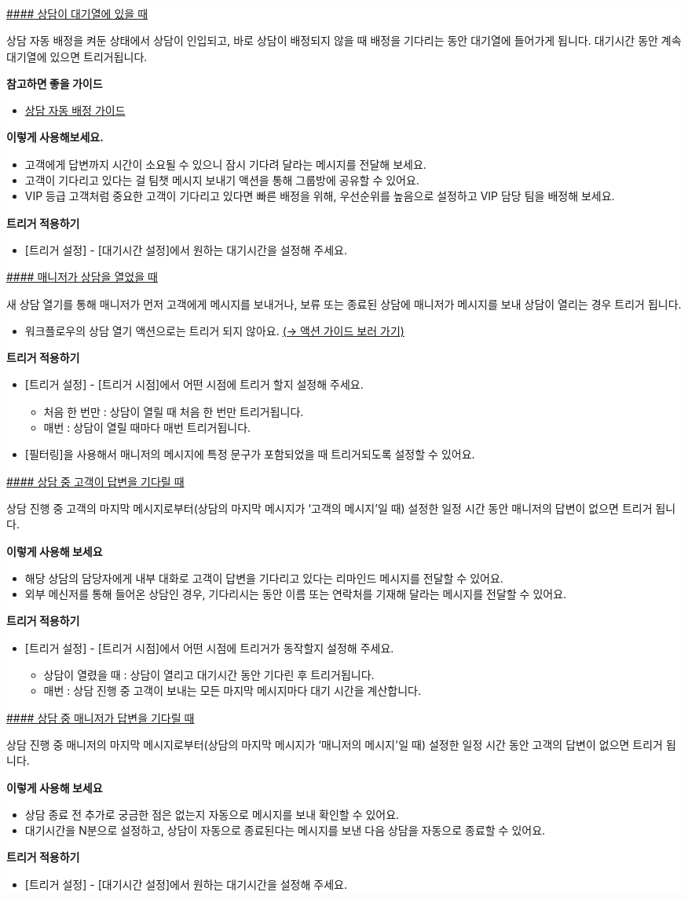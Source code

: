 [#### 상담이 대기열에 있을 때](#상담이-대기열에-있을-때)

상담 자동 배정을 켜둔 상태에서 상담이 인입되고, 바로 상담이 배정되지 않을 때 배정을 기다리는 동안 대기열에 들어가게 됩니다. 대기시간 동안 계속 대기열에 있으면 트리거됩니다.

**참고하면 좋을 가이드**

* [상담 자동 배정 가이드](https://docs.channel.io/help/ko/articles/%EC%83%81%EB%8B%B4-%EC%9E%90%EB%8F%99-%EB%B0%B0%EC%A0%95-28b3f0cc)

**이렇게 사용해보세요.**

* 고객에게 답변까지 시간이 소요될 수 있으니 잠시 기다려 달라는 메시지를 전달해 보세요.
* 고객이 기다리고 있다는 걸 팀챗 메시지 보내기 액션을 통해 그룹방에 공유할 수 있어요.
* VIP 등급 고객처럼 중요한 고객이 기다리고 있다면 빠른 배정을 위해, 우선순위를 높음으로 설정하고 VIP 담당 팀을 배정해 보세요.

**트리거 적용하기**

* [트리거 설정] - [대기시간 설정]에서 원하는 대기시간을 설정해 주세요.

[#### 매니저가 상담을 열었을 때](#매니저가-상담을-열었을-때)

새 상담 열기를 통해 매니저가 먼저 고객에게 메시지를 보내거나, 보류 또는 종료된 상담에 매니저가 메시지를 보내 상담이 열리는 경우 트리거 됩니다.

* 워크플로우의 상담 열기 액션으로는 트리거 되지 않아요. [(→ 액션 가이드 보러 가기)](https://docs.channel.io/help/ko/articles/%EC%95%A1%EC%85%98-33ffa757)

**트리거 적용하기**

* [트리거 설정] - [트리거 시점]에서 어떤 시점에 트리거 할지 설정해 주세요.

  * 처음 한 번만 : 상담이 열릴 때 처음 한 번만 트리거됩니다.
  * 매번 : 상담이 열릴 때마다 매번 트리거됩니다.
* [필터링]을 사용해서 매니저의 메시지에 특정 문구가 포함되었을 때 트리거되도록 설정할 수 있어요.

[#### 상담 중 고객이 답변을 기다릴 때](#상담-중-고객이-답변을-기다릴-때)

상담 진행 중 고객의 마지막 메시지로부터(상담의 마지막 메시지가 ‘고객의 메시지’일 때) 설정한 일정 시간 동안 매니저의 답변이 없으면 트리거 됩니다.

**이렇게 사용해 보세요**

* 해당 상담의 담당자에게 내부 대화로 고객이 답변을 기다리고 있다는 리마인드 메시지를 전달할 수 있어요.
* 외부 메신저를 통해 들어온 상담인 경우, 기다리시는 동안 이름 또는 연락처를 기재해 달라는 메시지를 전달할 수 있어요.

**트리거 적용하기**

* [트리거 설정] - [트리거 시점]에서 어떤 시점에 트리거가 동작할지 설정해 주세요.

  * 상담이 열렸을 때 : 상담이 열리고 대기시간 동안 기다린 후 트리거됩니다.
  * 매번 : 상담 진행 중 고객이 보내는 모든 마지막 메시지마다 대기 시간을 계산합니다.

[#### 상담 중 매니저가 답변을 기다릴 때](#상담-중-매니저가-답변을-기다릴-때)

상담 진행 중 매니저의 마지막 메시지로부터(상담의 마지막 메시지가 ‘매니저의 메시지'일 때) 설정한 일정 시간 동안 고객의 답변이 없으면 트리거 됩니다.

**이렇게 사용해 보세요**

* 상담 종료 전 추가로 궁금한 점은 없는지 자동으로 메시지를 보내 확인할 수 있어요.
* 대기시간을 N분으로 설정하고, 상담이 자동으로 종료된다는 메시지를 보낸 다음 상담을 자동으로 종료할 수 있어요.

**트리거 적용하기**

* [트리거 설정] - [대기시간 설정]에서 원하는 대기시간을 설정해 주세요.
